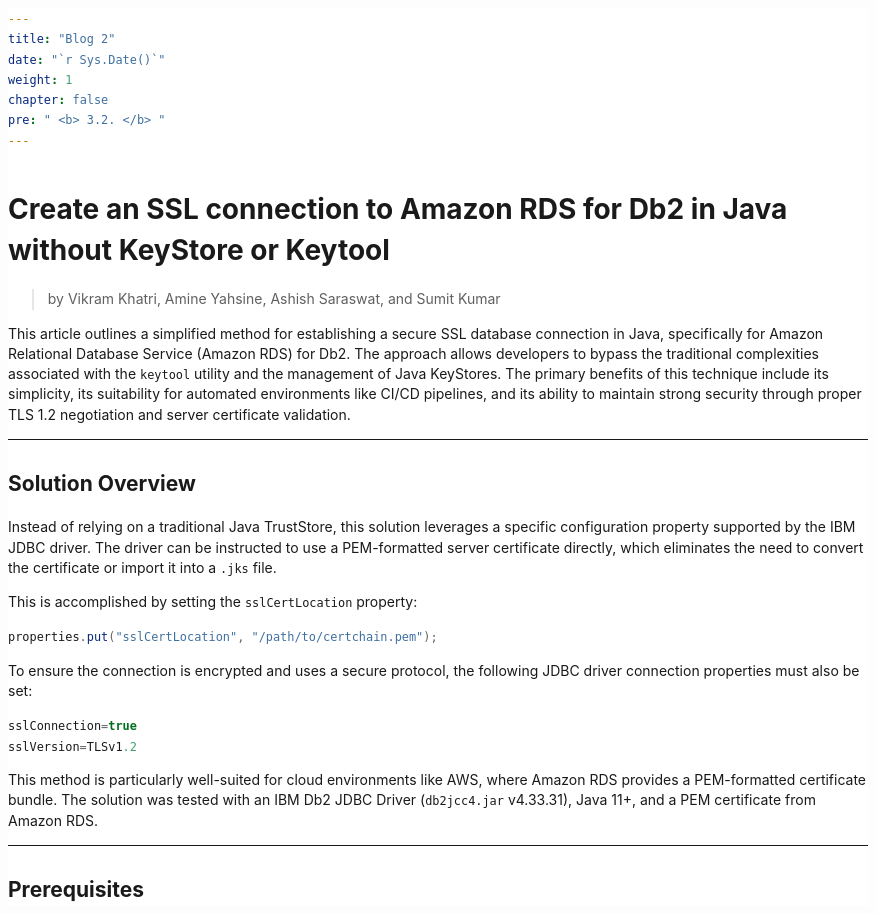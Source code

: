 ```yaml
---
title: "Blog 2"
date: "`r Sys.Date()`"
weight: 1
chapter: false
pre: " <b> 3.2. </b> "
---
```



# Create an SSL connection to Amazon RDS for Db2 in Java without KeyStore or Keytool

> by Vikram Khatri, Amine Yahsine, Ashish Saraswat, and Sumit Kumar

This article outlines a simplified method for establishing a secure SSL database connection in Java, specifically for Amazon Relational Database Service (Amazon RDS) for Db2. The approach allows developers to bypass the traditional complexities associated with the `keytool` utility and the management of Java KeyStores. The primary benefits of this technique include its simplicity, its suitability for automated environments like CI/CD pipelines, and its ability to maintain strong security through proper TLS 1.2 negotiation and server certificate validation.

---

## Solution Overview

Instead of relying on a traditional Java TrustStore, this solution leverages a specific configuration property supported by the IBM JDBC driver. The driver can be instructed to use a PEM-formatted server certificate directly, which eliminates the need to convert the certificate or import it into a `.jks` file.

This is accomplished by setting the `sslCertLocation` property:

```java
properties.put("sslCertLocation", "/path/to/certchain.pem");
```

To ensure the connection is encrypted and uses a secure protocol, the following JDBC driver connection properties must also be set:

```java
sslConnection=true
sslVersion=TLSv1.2
```

This method is particularly well-suited for cloud environments like AWS, where Amazon RDS provides a PEM-formatted certificate bundle. The solution was tested with an IBM Db2 JDBC Driver (`db2jcc4.jar` v4.33.31), Java 11+, and a PEM certificate from Amazon RDS.

---

## Prerequisites
